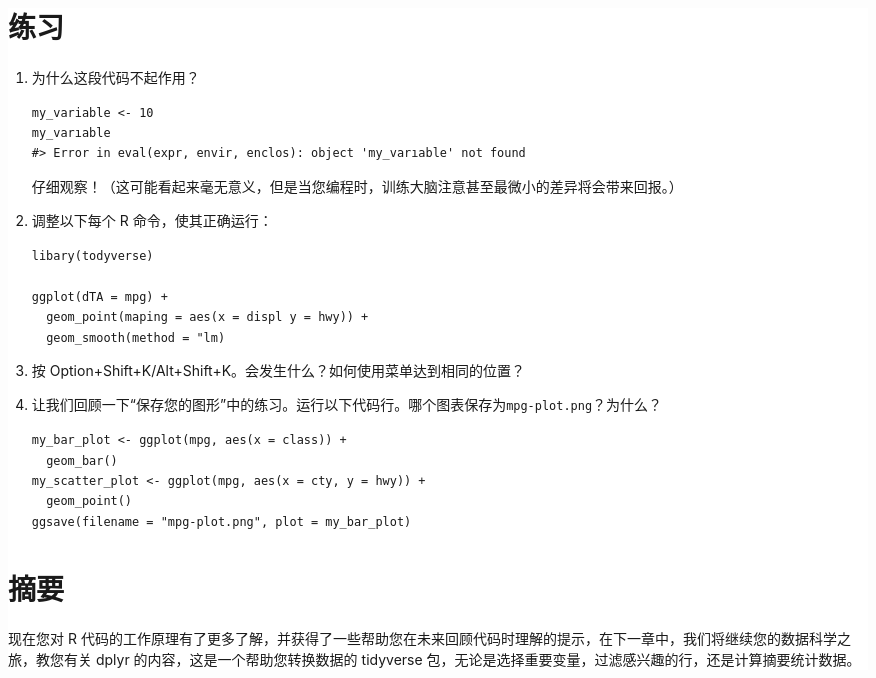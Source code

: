# 练习

1.  为什么这段代码不起作用？

    ```
    my_variable <- 10
    my_varıable
    #> Error in eval(expr, envir, enclos): object 'my_varıable' not found
    ```

    仔细观察！（这可能看起来毫无意义，但是当您编程时，训练大脑注意甚至最微小的差异将会带来回报。）

1.  调整以下每个 R 命令，使其正确运行：

    ```
    libary(todyverse)

    ggplot(dTA = mpg) + 
      geom_point(maping = aes(x = displ y = hwy)) +
      geom_smooth(method = "lm)
    ```

1.  按 Option+Shift+K/Alt+Shift+K。会发生什么？如何使用菜单达到相同的位置？

1.  让我们回顾一下“保存您的图形”中的练习。运行以下代码行。哪个图表保存为`mpg-plot.png`？为什么？

    ```
    my_bar_plot <- ggplot(mpg, aes(x = class)) +
      geom_bar()
    my_scatter_plot <- ggplot(mpg, aes(x = cty, y = hwy)) +
      geom_point()
    ggsave(filename = "mpg-plot.png", plot = my_bar_plot)
    ```

# 摘要

现在您对 R 代码的工作原理有了更多了解，并获得了一些帮助您在未来回顾代码时理解的提示，在下一章中，我们将继续您的数据科学之旅，教您有关 dplyr 的内容，这是一个帮助您转换数据的 tidyverse 包，无论是选择重要变量，过滤感兴趣的行，还是计算摘要统计数据。
